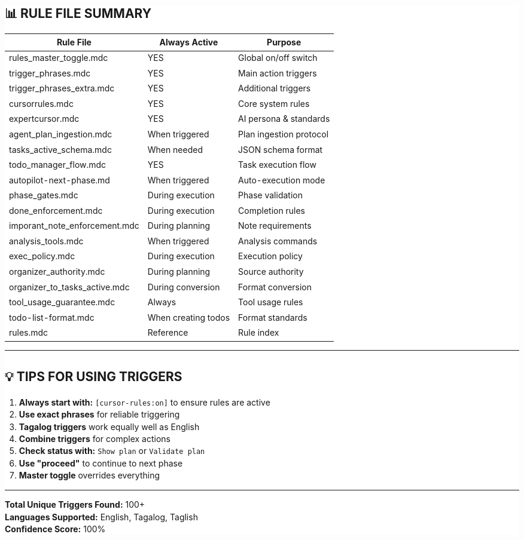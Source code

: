 
## 📊 RULE FILE SUMMARY

| Rule File | Always Active | Purpose |
|-----------|---------------|---------|
| rules_master_toggle.mdc | YES | Global on/off switch |
| trigger_phrases.mdc | YES | Main action triggers |
| trigger_phrases_extra.mdc | YES | Additional triggers |
| cursorrules.mdc | YES | Core system rules |
| expertcursor.mdc | YES | AI persona & standards |
| agent_plan_ingestion.mdc | When triggered | Plan ingestion protocol |
| tasks_active_schema.mdc | When needed | JSON schema format |
| todo_manager_flow.mdc | YES | Task execution flow |
| autopilot-next-phase.md | When triggered | Auto-execution mode |
| phase_gates.mdc | During execution | Phase validation |
| done_enforcement.mdc | During execution | Completion rules |
| imporant_note_enforcement.mdc | During planning | Note requirements |
| analysis_tools.mdc | When triggered | Analysis commands |
| exec_policy.mdc | During execution | Execution policy |
| organizer_authority.mdc | During planning | Source authority |
| organizer_to_tasks_active.mdc | During conversion | Format conversion |
| tool_usage_guarantee.mdc | Always | Tool usage rules |
| todo-list-format.mdc | When creating todos | Format standards |
| rules.mdc | Reference | Rule index |

---

## 💡 TIPS FOR USING TRIGGERS

1. **Always start with:** `[cursor-rules:on]` to ensure rules are active
2. **Use exact phrases** for reliable triggering
3. **Tagalog triggers** work equally well as English
4. **Combine triggers** for complex actions
5. **Check status with:** `Show plan` or `Validate plan`
6. **Use "proceed"** to continue to next phase
7. **Master toggle** overrides everything

---

**Total Unique Triggers Found:** 100+  
**Languages Supported:** English, Tagalog, Taglish  
**Confidence Score:** 100%
